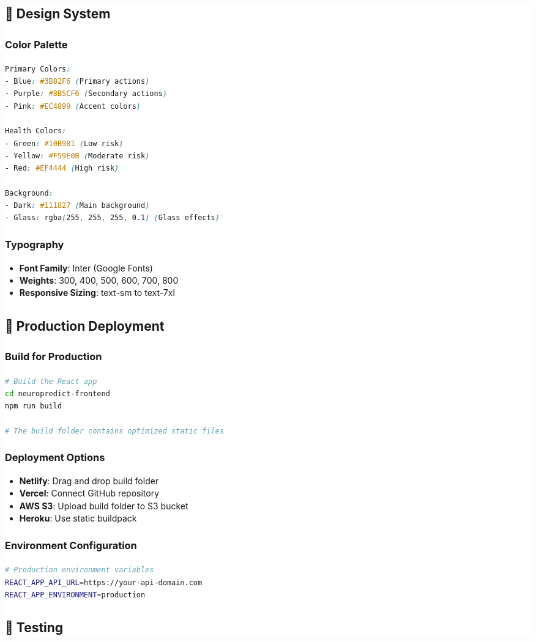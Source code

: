 ## 🎨 Design System

### Color Palette
```css
Primary Colors:
- Blue: #3B82F6 (Primary actions)
- Purple: #8B5CF6 (Secondary actions)
- Pink: #EC4899 (Accent colors)

Health Colors:
- Green: #10B981 (Low risk)
- Yellow: #F59E0B (Moderate risk)
- Red: #EF4444 (High risk)

Background:
- Dark: #111827 (Main background)
- Glass: rgba(255, 255, 255, 0.1) (Glass effects)
```

### Typography
- **Font Family**: Inter (Google Fonts)
- **Weights**: 300, 400, 500, 600, 700, 800
- **Responsive Sizing**: text-sm to text-7xl

## 🚀 Production Deployment

### Build for Production
```bash
# Build the React app
cd neuropredict-frontend
npm run build

# The build folder contains optimized static files
```

### Deployment Options
- **Netlify**: Drag and drop build folder
- **Vercel**: Connect GitHub repository
- **AWS S3**: Upload build folder to S3 bucket
- **Heroku**: Use static buildpack

### Environment Configuration
```bash
# Production environment variables
REACT_APP_API_URL=https://your-api-domain.com
REACT_APP_ENVIRONMENT=production
```

## 🧪 Testing
